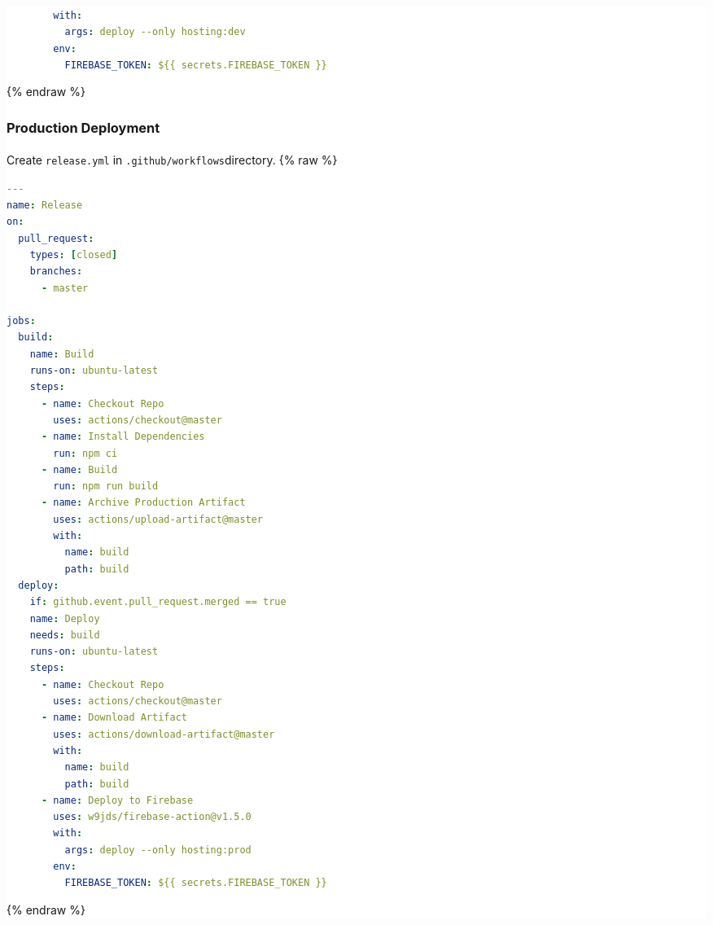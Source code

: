 ```yaml
        with:
          args: deploy --only hosting:dev
        env:
          FIREBASE_TOKEN: ${{ secrets.FIREBASE_TOKEN }}
```
{% endraw %}

### Production Deployment
Create `release.yml` in `.github/workflows`directory.
{% raw %}
```yaml
---
name: Release
on:
  pull_request:
    types: [closed]
    branches:
      - master

jobs:
  build:
    name: Build
    runs-on: ubuntu-latest
    steps:
      - name: Checkout Repo
        uses: actions/checkout@master
      - name: Install Dependencies
        run: npm ci
      - name: Build
        run: npm run build
      - name: Archive Production Artifact
        uses: actions/upload-artifact@master
        with:
          name: build
          path: build
  deploy:
    if: github.event.pull_request.merged == true
    name: Deploy
    needs: build
    runs-on: ubuntu-latest
    steps:
      - name: Checkout Repo
        uses: actions/checkout@master
      - name: Download Artifact
        uses: actions/download-artifact@master
        with:
          name: build
          path: build
      - name: Deploy to Firebase
        uses: w9jds/firebase-action@v1.5.0
        with:
          args: deploy --only hosting:prod
        env:
          FIREBASE_TOKEN: ${{ secrets.FIREBASE_TOKEN }}
```
{% endraw %}
